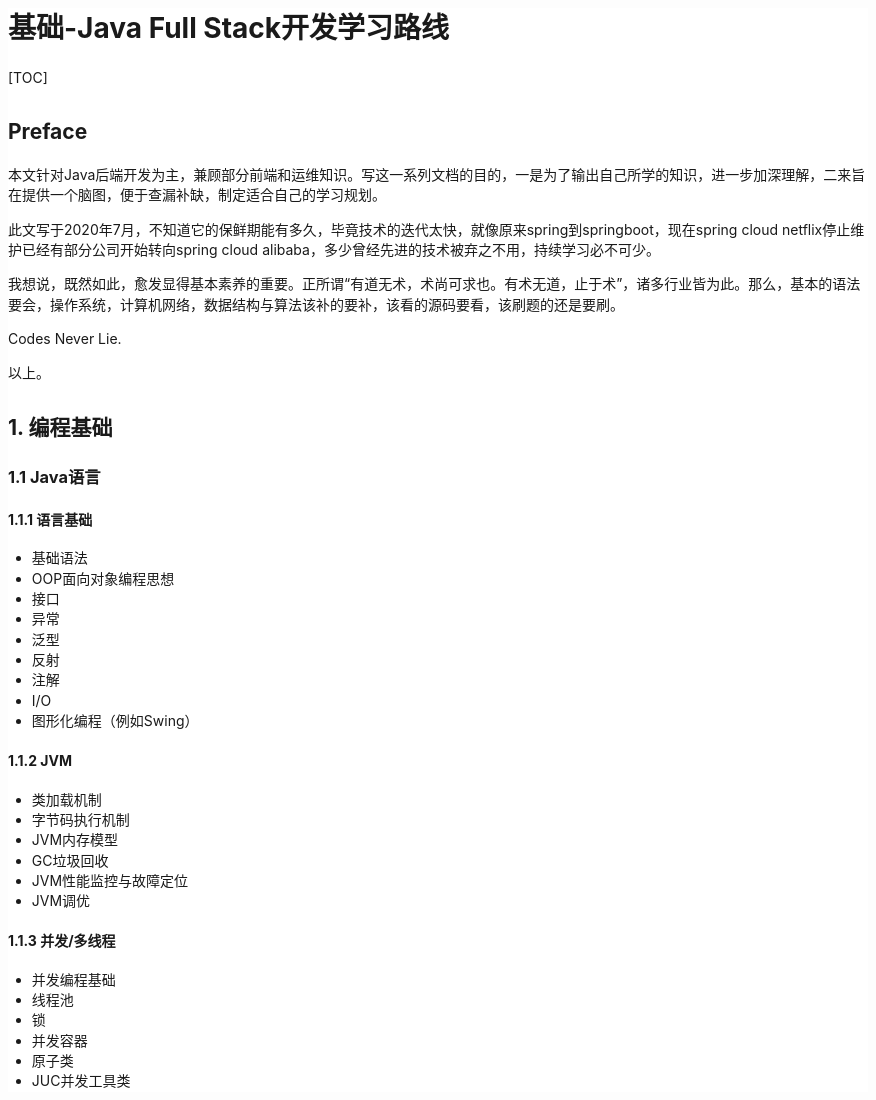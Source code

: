 # 基础-Java Full Stack开发学习路线

[TOC]

## Preface

本文针对Java后端开发为主，兼顾部分前端和运维知识。写这一系列文档的目的，一是为了输出自己所学的知识，进一步加深理解，二来旨在提供一个脑图，便于查漏补缺，制定适合自己的学习规划。

此文写于2020年7月，不知道它的保鲜期能有多久，毕竟技术的迭代太快，就像原来spring到springboot，现在spring cloud netflix停止维护已经有部分公司开始转向spring cloud alibaba，多少曾经先进的技术被弃之不用，持续学习必不可少。

我想说，既然如此，愈发显得基本素养的重要。正所谓“有道无术，术尚可求也。有术无道，止于术”，诸多行业皆为此。那么，基本的语法要会，操作系统，计算机网络，数据结构与算法该补的要补，该看的源码要看，该刷题的还是要刷。

Codes Never Lie.

以上。



## 1. 编程基础

### 1.1 Java语言

#### 1.1.1 语言基础

* 基础语法
* OOP面向对象编程思想
* 接口
* 异常
* 泛型
* 反射
* 注解
* I/O
* 图形化编程（例如Swing）

#### 1.1.2 JVM

* 类加载机制
* 字节码执行机制
* JVM内存模型
* GC垃圾回收
* JVM性能监控与故障定位
* JVM调优

#### 1.1.3 并发/多线程

* 并发编程基础
* 线程池
* 锁
* 并发容器
* 原子类
* JUC并发工具类
